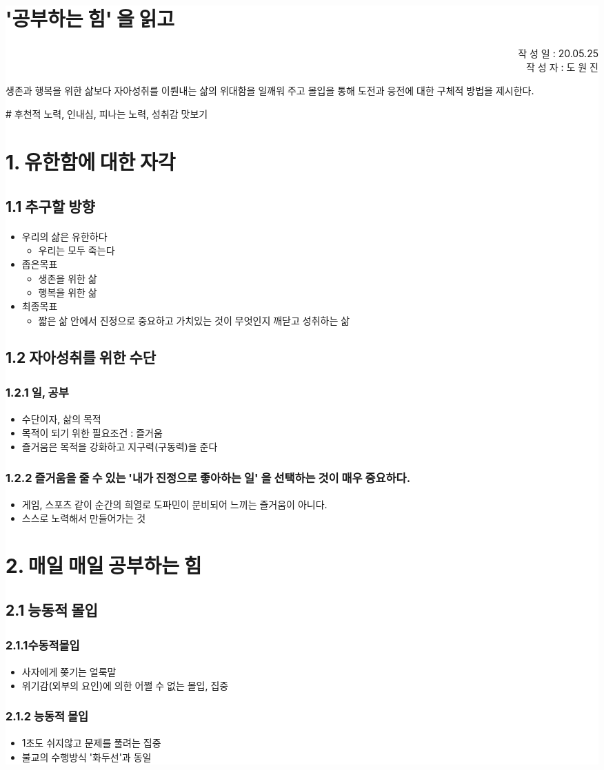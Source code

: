 # '공부하는 힘' 을 읽고

<div style="text-align: right">작 성 일 : 20.05.25</div>
<div style="text-align: right">작 성 자 : 도 원 진 </div>

생존과 행복을 위한 삶보다 자아성취를 이뤈내는 삶의 위대함을 일깨워 주고 몰입을 통해 도전과 응전에 대한 구체적 방법을 제시한다.

\# 후천적 노력, 인내심, 피나는 노력, 성취감 맛보기



# 1. 유한함에 대한 자각

## 1.1 추구할 방향

- 우리의 삶은 유한하다
  - 우리는 모두 죽는다
- 좁은목표
  - 생존을 위한 삶
  - 행복을 위한 삶
- 최종목표
  - 짧은 삶 안에서 진정으로 중요하고 가치있는 것이 무엇인지 깨닫고 성취하는 삶

## 1.2 자아성취를 위한 수단

### 1.2.1 일, 공부

- 수단이자, 삶의 목적
- 목적이 되기 위한 필요조건 : 즐거움
- 즐거움은 목적을 강화하고 지구력(구동력)을 준다

### 1.2.2 즐거움을 줄 수 있는 '내가 진정으로 좋아하는 일' 을 선택하는 것이 매우 중요하다.

- 게임, 스포츠 같이 순간의 희열로 도파민이 분비되어 느끼는 즐거움이 아니다.
- 스스로 노력해서 만들어가는 것



# 2. 매일 매일 공부하는 힘

## 2.1 능동적 몰입

### 2.1.1수동적몰입

- 사자에게 쫒기는 얼룩말
- 위기감(외부의 요인)에 의한 어쩔 수 없는 몰입, 집중

### 2.1.2 능동적 몰입

- 1초도 쉬지않고 문제를 풀려는 집중
- 불교의 수행방식 '화두선'과 동일
